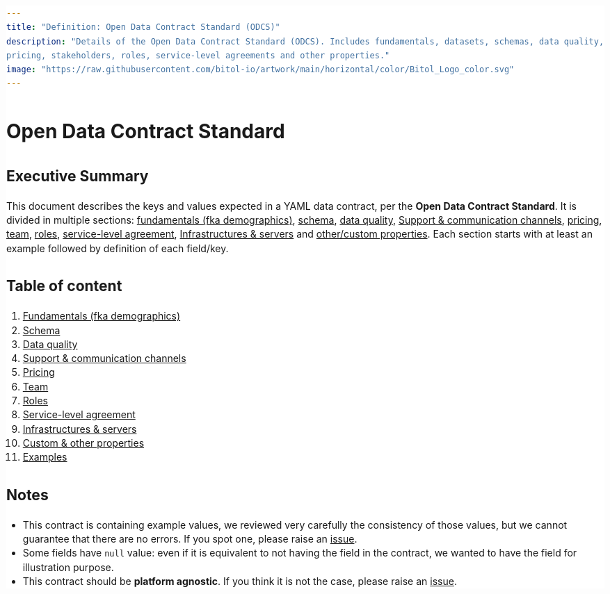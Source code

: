 ```yaml
---
title: "Definition: Open Data Contract Standard (ODCS)"
description: "Details of the Open Data Contract Standard (ODCS). Includes fundamentals, datasets, schemas, data quality, pricing, stakeholders, roles, service-level agreements and other properties."
image: "https://raw.githubusercontent.com/bitol-io/artwork/main/horizontal/color/Bitol_Logo_color.svg"
---
```


# Open Data Contract Standard

## Executive Summary
This document describes the keys and values expected in a YAML data contract, per the **Open Data Contract Standard**. 
It is divided in multiple sections: [fundamentals (fka demographics)](#fundamentals), [schema](#schema), 
[data quality](#data-quality), [Support & communication channels](#support-and-communication-channels), [pricing](#pricing), [team](#team), 
[roles](#roles), [service-level agreement](#service-level-agreement-sla), [Infrastructures & servers](#infrastructure-and-servers) and 
[other/custom properties](#custom-properties). Each section starts with at least an example followed by definition of 
each field/key.


## Table of content

1. [Fundamentals (fka demographics)](#fundamentals)
1. [Schema](#schema)
1. [Data quality](#data-quality)
1. [Support & communication channels](#support-and-communication-channels)
1. [Pricing](#pricing)
1. [Team](#team)
1. [Roles](#roles)
1. [Service-level agreement](#service-level-agreement-sla)
1. [Infrastructures & servers](#infrastructure-and-servers)
1. [Custom & other properties](#custom-properties)
1. [Examples](#full-example-1)


## Notes

* This contract is containing example values, we reviewed very carefully the consistency of those values, but we cannot guarantee that there are no errors. If you spot one, please raise an [issue](https://github.com/AIDAUserGroup/open-data-contract-standard/issues).
* Some fields have `null` value: even if it is equivalent to not having the field in the contract, we wanted to have the field for illustration purpose.
* This contract should be **platform agnostic**. If you think it is not the case, please raise an [issue](https://github.com/AIDAUserGroup/open-data-contract-standard/issues).
